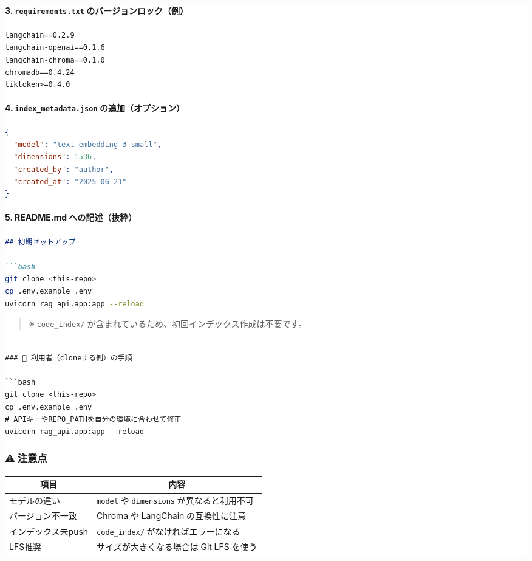 #### 3. `requirements.txt` のバージョンロック（例）

```txt
langchain==0.2.9
langchain-openai==0.1.6
langchain-chroma==0.1.0
chromadb==0.4.24
tiktoken>=0.4.0
```

#### 4. `index_metadata.json` の追加（オプション）

```json
{
  "model": "text-embedding-3-small",
  "dimensions": 1536,
  "created_by": "author",
  "created_at": "2025-06-21"
}
```

#### 5. README.md への記述（抜粋）

```md
## 初期セットアップ

```bash  
git clone <this-repo>  
cp .env.example .env  
uvicorn rag_api.app:app --reload  
```

> ※ `code_index/` が含まれているため、初回インデックス作成は不要です。
```

### 👥 利用者（cloneする側）の手順

```bash
git clone <this-repo>
cp .env.example .env
# APIキーやREPO_PATHを自分の環境に合わせて修正
uvicorn rag_api.app:app --reload
```

### ⚠ 注意点

| 項目                    | 内容                                            |
| ----------------------- | ----------------------------------------------- |
| モデルの違い            | `model` や `dimensions` が異なると利用不可                          |
| バージョン不一致        | Chroma や LangChain の互換性に注意              |
| インデックス未push      | `code_index/` がなければエラーになる                        |
| LFS推奨                 | サイズが大きくなる場合は Git LFS を使う         |
